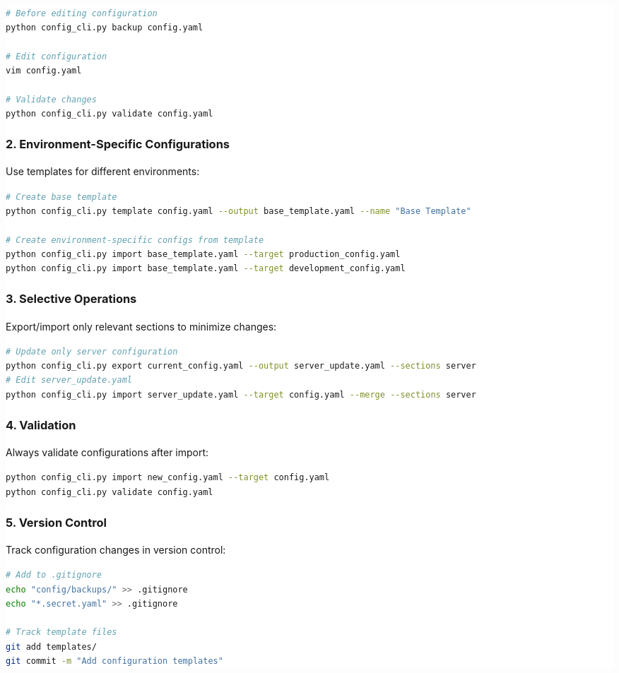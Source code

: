 ```bash
# Before editing configuration
python config_cli.py backup config.yaml

# Edit configuration
vim config.yaml

# Validate changes
python config_cli.py validate config.yaml
```

### 2. Environment-Specific Configurations

Use templates for different environments:

```bash
# Create base template
python config_cli.py template config.yaml --output base_template.yaml --name "Base Template"

# Create environment-specific configs from template
python config_cli.py import base_template.yaml --target production_config.yaml
python config_cli.py import base_template.yaml --target development_config.yaml
```

### 3. Selective Operations

Export/import only relevant sections to minimize changes:

```bash
# Update only server configuration
python config_cli.py export current_config.yaml --output server_update.yaml --sections server
# Edit server_update.yaml
python config_cli.py import server_update.yaml --target config.yaml --merge --sections server
```

### 4. Validation

Always validate configurations after import:

```bash
python config_cli.py import new_config.yaml --target config.yaml
python config_cli.py validate config.yaml
```

### 5. Version Control

Track configuration changes in version control:

```bash
# Add to .gitignore
echo "config/backups/" >> .gitignore
echo "*.secret.yaml" >> .gitignore

# Track template files
git add templates/
git commit -m "Add configuration templates"
```
